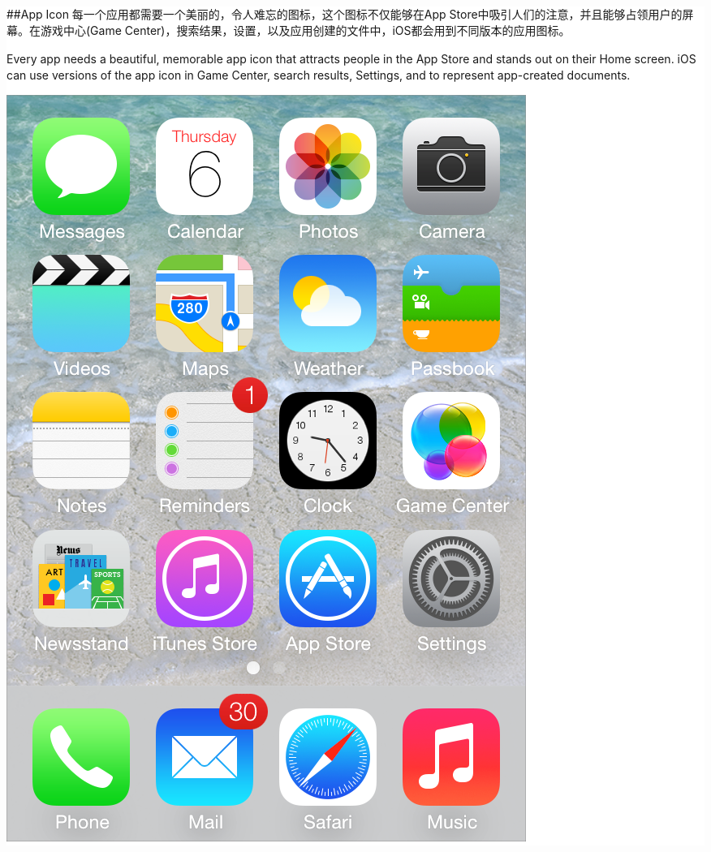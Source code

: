 ##App Icon
每一个应用都需要一个美丽的，令人难忘的图标，这个图标不仅能够在App Store中吸引人们的注意，并且能够占领用户的屏幕。在游戏中心(Game Center)，搜索结果，设置，以及应用创建的文件中，iOS都会用到不同版本的应用图标。

Every app needs a beautiful, memorable app icon that attracts people in the App Store and stands out on their Home screen. iOS can use versions of the app icon in Game Center, search results, Settings, and to represent app-created documents.

<img src="image/app_icons_home_screen_2x.png" width="640" height="920">
